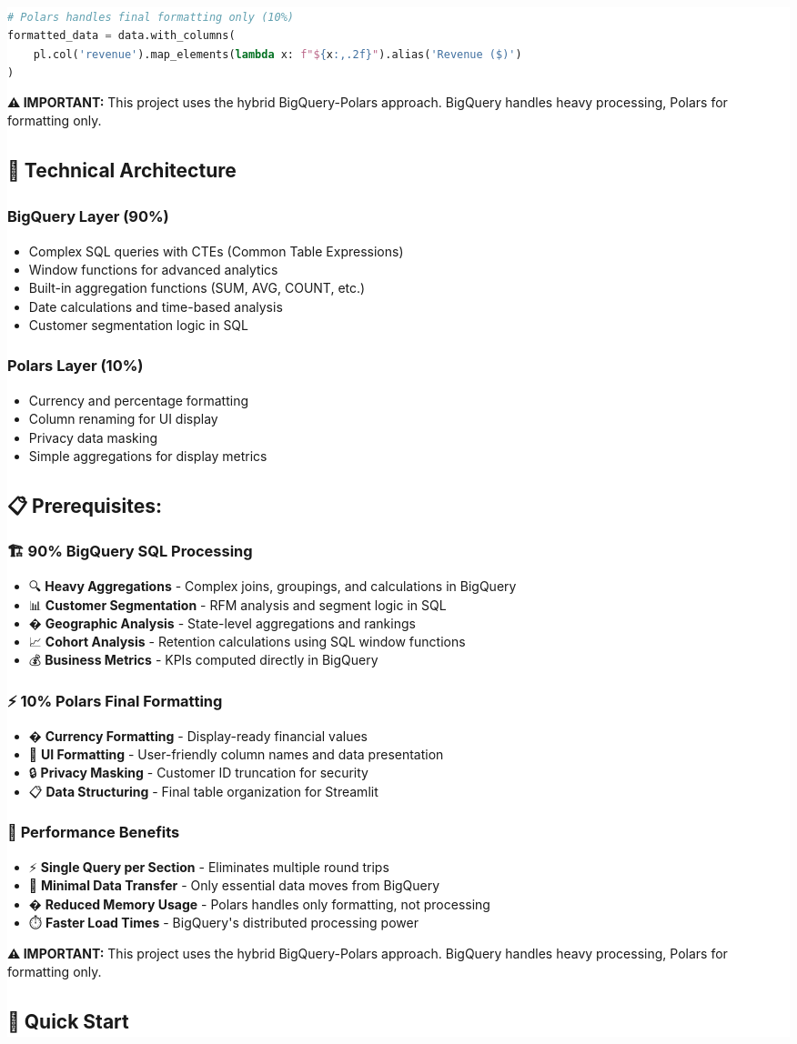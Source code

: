 ```python
# Polars handles final formatting only (10%)
formatted_data = data.with_columns(
    pl.col('revenue').map_elements(lambda x: f"${x:,.2f}").alias('Revenue ($)')
)
```

**⚠️ IMPORTANT:** This project uses the hybrid BigQuery-Polars approach. BigQuery handles heavy processing, Polars for formatting only.

## 🔧 Technical Architecture

### **BigQuery Layer (90%)**
- Complex SQL queries with CTEs (Common Table Expressions)
- Window functions for advanced analytics
- Built-in aggregation functions (SUM, AVG, COUNT, etc.)
- Date calculations and time-based analysis
- Customer segmentation logic in SQL

### **Polars Layer (10%)**
- Currency and percentage formatting
- Column renaming for UI display
- Privacy data masking
- Simple aggregations for display metrics

## 📋 Prerequisites:

### 🏗️ **90% BigQuery SQL Processing**
- 🔍 **Heavy Aggregations** - Complex joins, groupings, and calculations in BigQuery
- 📊 **Customer Segmentation** - RFM analysis and segment logic in SQL
- �️ **Geographic Analysis** - State-level aggregations and rankings
- 📈 **Cohort Analysis** - Retention calculations using SQL window functions
- 💰 **Business Metrics** - KPIs computed directly in BigQuery

### ⚡ **10% Polars Final Formatting**
- � **Currency Formatting** - Display-ready financial values
- 📱 **UI Formatting** - User-friendly column names and data presentation
- 🔒 **Privacy Masking** - Customer ID truncation for security
- 📋 **Data Structuring** - Final table organization for Streamlit

### 🎯 **Performance Benefits**
- ⚡ **Single Query per Section** - Eliminates multiple round trips
- 🚀 **Minimal Data Transfer** - Only essential data moves from BigQuery
- � **Reduced Memory Usage** - Polars handles only formatting, not processing
- ⏱️ **Faster Load Times** - BigQuery's distributed processing power

**⚠️ IMPORTANT:** This project uses the hybrid BigQuery-Polars approach. BigQuery handles heavy processing, Polars for formatting only.

## 🚀 Quick Start
